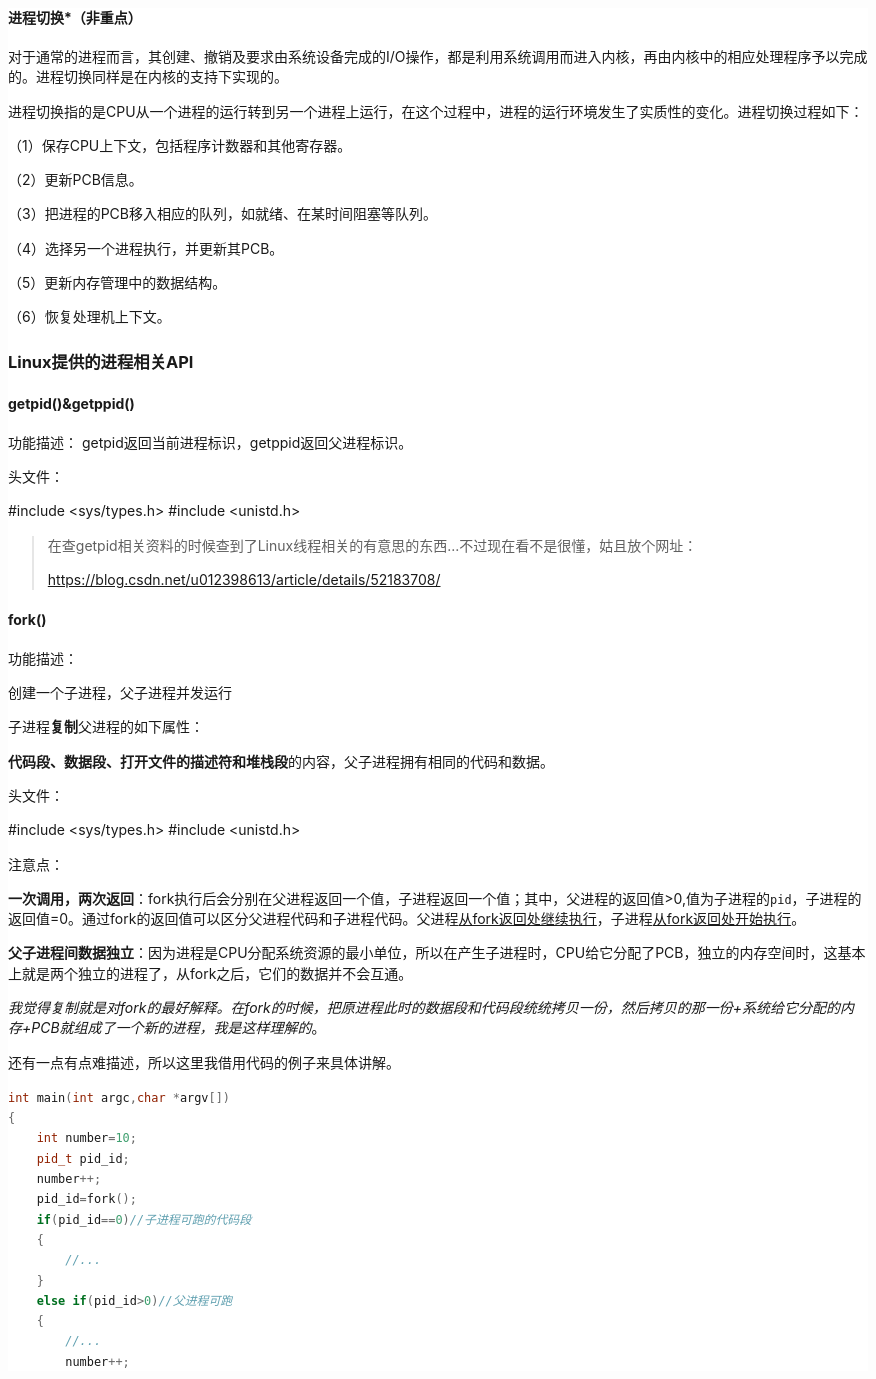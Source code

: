 #### 进程切换*（非重点）

对于通常的进程而言，其创建、撤销及要求由系统设备完成的I/O操作，都是利用系统调用而进入内核，再由内核中的相应处理程序予以完成的。进程切换同样是在内核的支持下实现的。

进程切换指的是CPU从一个进程的运行转到另一个进程上运行，在这个过程中，进程的运行环境发生了实质性的变化。进程切换过程如下：

（1）保存CPU上下文，包括程序计数器和其他寄存器。

（2）更新PCB信息。

（3）把进程的PCB移入相应的队列，如就绪、在某时间阻塞等队列。

（4）选择另一个进程执行，并更新其PCB。

（5）更新内存管理中的数据结构。

（6）恢复处理机上下文。



### Linux提供的进程相关API

#### getpid()&getppid()

功能描述：
getpid返回当前进程标识，getppid返回父进程标识。

头文件：

\#include <sys/types.h>	#include <unistd.h>

> 在查getpid相关资料的时候查到了Linux线程相关的有意思的东西...不过现在看不是很懂，姑且放个网址：
>
> https://blog.csdn.net/u012398613/article/details/52183708/

#### fork()

功能描述：

创建一个子进程，父子进程并发运行

子进程**复制**父进程的如下属性：

**代码段、数据段、打开文件的描述符和堆栈段**的内容，父子进程拥有相同的代码和数据。

头文件：

\#include <sys/types.h>	#include <unistd.h>

注意点：

**一次调用，两次返回**：fork执行后会分别在父进程返回一个值，子进程返回一个值；其中，父进程的返回值>0,值为子进程的`pid`，子进程的返回值=0。通过fork的返回值可以区分父进程代码和子进程代码。父进程<u>从fork返回处继续执行</u>，子进程<u>从fork返回处开始执行</u>。

**父子进程间数据独立**：因为进程是CPU分配系统资源的最小单位，所以在产生子进程时，CPU给它分配了PCB，独立的内存空间时，这基本上就是两个独立的进程了，从fork之后，它们的数据并不会互通。

*我觉得复制就是对fork的最好解释。在fork的时候，把原进程此时的数据段和代码段统统拷贝一份，然后拷贝的那一份+系统给它分配的内存+PCB就组成了一个新的进程，我是这样理解的*。

还有一点有点难描述，所以这里我借用代码的例子来具体讲解。

```c++
int main(int argc,char *argv[])
{
    int number=10;
    pid_t pid_id;
    number++;
    pid_id=fork();
    if(pid_id==0)//子进程可跑的代码段
    {
        //...
    }
    else if(pid_id>0)//父进程可跑
    {
        //...
        number++;
```
